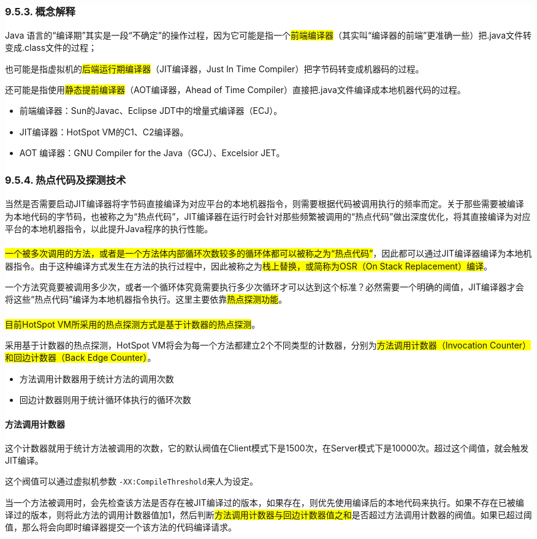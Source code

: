 ### 9.5.3. 概念解释

Java 语言的“编译期”其实是一段“不确定”的操作过程，因为它可能是指一个<font style="background:yellow">前端编译器</font>（其实叫“编译器的前端”更准确一些）把.java文件转变成.class文件的过程；

也可能是指虚拟机的<font style="background:yellow">后端运行期编译器</font>（JIT编译器，Just In Time Compiler）把字节码转变成机器码的过程。

还可能是指使用<font style="background:yellow">静态提前编译器</font>（AOT编译器，Ahead of Time Compiler）直接把.java文件编译成本地机器代码的过程。

-  前端编译器：Sun的Javac、Eclipse JDT中的增量式编译器（ECJ）。 

-  JIT编译器：HotSpot VM的C1、C2编译器。 

-  AOT 编译器：GNU Compiler for the Java（GCJ）、Excelsior JET。 

### 9.5.4. 热点代码及探测技术

当然是否需要启动JIT编译器将字节码直接编译为对应平台的本地机器指令，则需要根据代码被调用执行的频率而定。关于那些需要被编译为本地代码的字节码，也被称之为“热点代码”，JIT编译器在运行时会针对那些频繁被调用的“热点代码”做出深度优化，将其直接编译为对应平台的本地机器指令，以此提升Java程序的执行性能。<br><br><font style="background:yellow">一个被多次调用的方法，或者是一个方法体内部循环次数较多的循环体都可以被称之为“热点代码”</font>，因此都可以通过JIT编译器编译为本地机器指令。由于这种编译方式发生在方法的执行过程中，因此被称之为<font style="background:yellow">栈上替换，或简称为OSR（On Stack Replacement）编译</font>。

一个方法究竟要被调用多少次，或者一个循环体究竟需要执行多少次循环才可以达到这个标准？必然需要一个明确的阈值，JIT编译器才会将这些“热点代码”编译为本地机器指令执行。这里主要依靠<font style="background:yellow">热点探测功能</font>。<br><br><font style="background:yellow">目前HotSpot VM所采用的热点探测方式是基于计数器的热点探测</font>。

采用基于计数器的热点探测，HotSpot VM将会为每一个方法都建立2个不同类型的计数器，分别为<font style="background:yellow">方法调用计数器（Invocation Counter）和回边计数器（Back Edge Counter）</font>。

- 方法调用计数器用于统计方法的调用次数

- 回边计数器则用于统计循环体执行的循环次数

#### 方法调用计数器

这个计数器就用于统计方法被调用的次数，它的默认阀值在Client模式下是1500次，在Server模式下是10000次。超过这个阈值，就会触发JIT编译。

这个阀值可以通过虚拟机参数 `-XX:CompileThreshold`来人为设定。

当一个方法被调用时，会先检查该方法是否存在被JIT编译过的版本，如果存在，则优先使用编译后的本地代码来执行。如果不存在已被编译过的版本，则将此方法的调用计数器值加1，然后判断<font style="background:yellow">方法调用计数器与回边计数器值之和</font>是否超过方法调用计数器的阀值。如果已超过阈值，那么将会向即时编译器提交一个该方法的代码编译请求。
